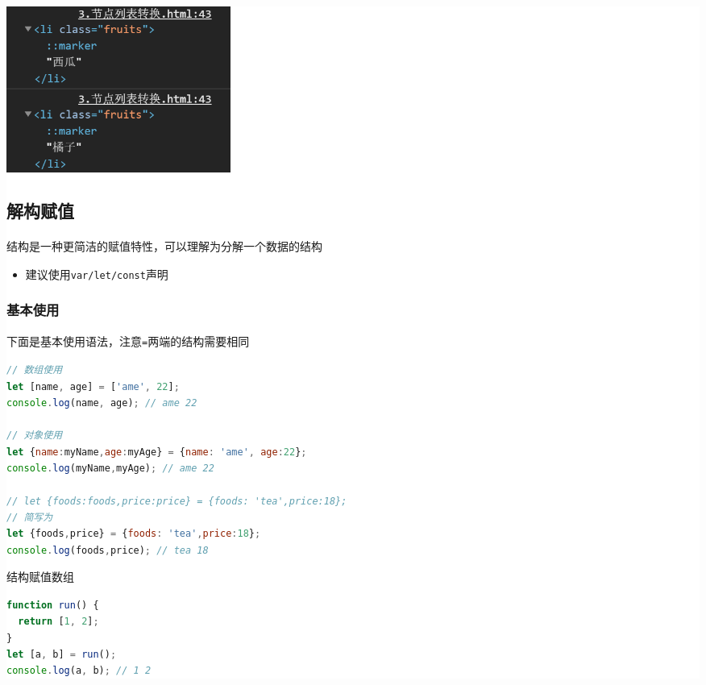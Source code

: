 ```html
```

<img src="images/借用原型方法.png" alt="借用原型方法" style="zoom:60%;" />

## 解构赋值

结构是一种更简洁的赋值特性，可以理解为分解一个数据的结构

- 建议使用`var/let/const`声明

### 基本使用

下面是基本使用语法，注意`=`两端的结构需要相同

```javascript
// 数组使用
let [name, age] = ['ame', 22];
console.log(name, age); // ame 22

// 对象使用
let {name:myName,age:myAge} = {name: 'ame', age:22};
console.log(myName,myAge); // ame 22

// let {foods:foods,price:price} = {foods: 'tea',price:18};
// 简写为
let {foods,price} = {foods: 'tea',price:18};
console.log(foods,price); // tea 18
```

结构赋值数组

```javascript
function run() {
  return [1, 2];
}
let [a, b] = run();
console.log(a, b); // 1 2
```
